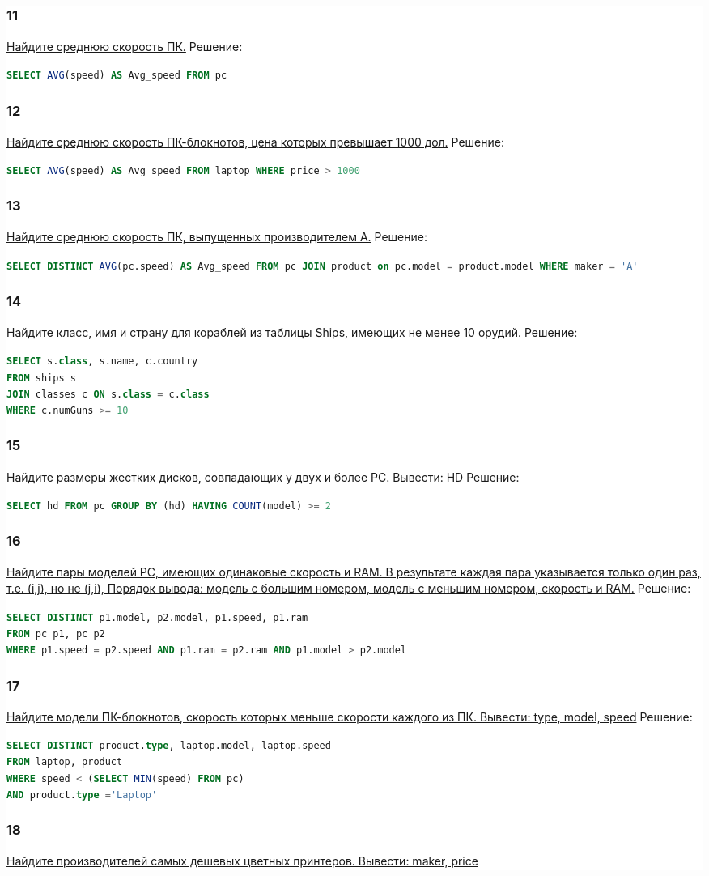 ### 11
[Найдите среднюю скорость ПК.](https://sql-ex.ru/learn_exercises.php?LN=11)
Решение:
```sql
SELECT AVG(speed) AS Avg_speed FROM pc
```
### 12 
[Найдите среднюю скорость ПК-блокнотов, цена которых превышает 1000 дол.](https://sql-ex.ru/learn_exercises.php?LN=12)
Решение: 
``` sql
SELECT AVG(speed) AS Avg_speed FROM laptop WHERE price > 1000
```
### 13
[Найдите среднюю скорость ПК, выпущенных производителем A.](https://sql-ex.ru/learn_exercises.php?LN=13)
Решение:
```sql
SELECT DISTINCT AVG(pc.speed) AS Avg_speed FROM pc JOIN product on pc.model = product.model WHERE maker = 'A'
```
### 14 
[Найдите класс, имя и страну для кораблей из таблицы Ships, имеющих не менее 10 орудий.](https://sql-ex.ru/learn_exercises.php?LN=14)
Решение: 
```sql
SELECT s.class, s.name, c.country
FROM ships s
JOIN classes c ON s.class = c.class
WHERE c.numGuns >= 10
```
### 15
[Найдите размеры жестких дисков, совпадающих у двух и более PC. Вывести: HD](https://sql-ex.ru/learn_exercises.php?LN=15)
Решение: 
```sql
SELECT hd FROM pc GROUP BY (hd) HAVING COUNT(model) >= 2
```
### 16 
[Найдите пары моделей PC, имеющих одинаковые скорость и RAM. В результате каждая пара указывается только один раз, т.е. (i,j), но не (j,i), Порядок вывода: модель с большим номером, модель с меньшим номером, скорость и RAM.](https://sql-ex.ru/learn_exercises.php?LN=16)
Решение:
```sql
SELECT DISTINCT p1.model, p2.model, p1.speed, p1.ram
FROM pc p1, pc p2
WHERE p1.speed = p2.speed AND p1.ram = p2.ram AND p1.model > p2.model
```
### 17
[Найдите модели ПК-блокнотов, скорость которых меньше скорости каждого из ПК.
Вывести: type, model, speed](https://sql-ex.ru/learn_exercises.php?LN=17)
Решение:
```sql
SELECT DISTINCT product.type, laptop.model, laptop.speed
FROM laptop, product
WHERE speed < (SELECT MIN(speed) FROM pc)
AND product.type ='Laptop'
```
### 18 
[Найдите производителей самых дешевых цветных принтеров. Вывести: maker, price](https://sql-ex.ru/learn_exercises.php?LN=18)